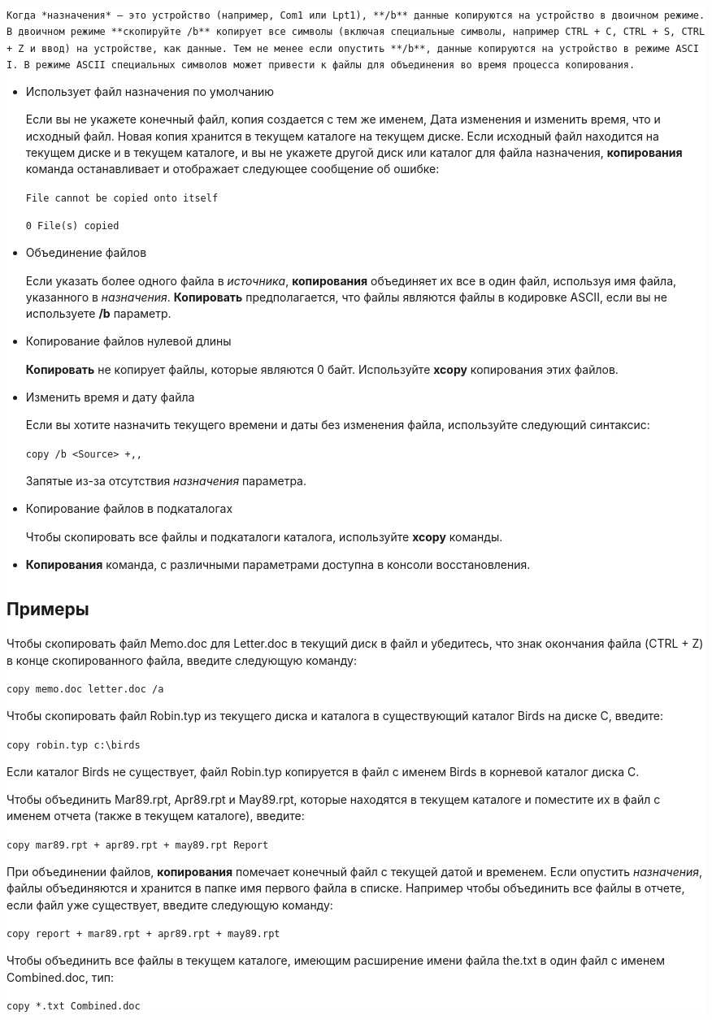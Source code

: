     Когда *назначения* — это устройство (например, Com1 или Lpt1), **/b** данные копируются на устройство в двоичном режиме. В двоичном режиме **скопируйте /b** копирует все символы (включая специальные символы, например CTRL + C, CTRL + S, CTRL + Z и ввод) на устройстве, как данные. Тем не менее если опустить **/b**, данные копируются на устройство в режиме ASCII. В режиме ASCII специальных символов может привести к файлы для объединения во время процесса копирования.
-   Использует файл назначения по умолчанию

    Если вы не укажете конечный файл, копия создается с тем же именем, Дата изменения и изменить время, что и исходный файл. Новая копия хранится в текущем каталоге на текущем диске. Если исходный файл находится на текущем диске и в текущем каталоге, и вы не укажете другой диск или каталог для файла назначения, **копирования** команда останавливает и отображает следующее сообщение об ошибке:

    `File cannot be copied onto itself`

    `0 File(s) copied`
-   Объединение файлов

    Если указать более одного файла в *источника*, **копирования** объединяет их все в один файл, используя имя файла, указанного в *назначения*. **Копировать** предполагается, что файлы являются файлы в кодировке ASCII, если вы не используете **/b** параметр.
-   Копирование файлов нулевой длины

    **Копировать** не копирует файлы, которые являются 0 байт. Используйте **xcopy** копирования этих файлов.
-   Изменить время и дату файла

    Если вы хотите назначить текущего времени и даты без изменения файла, используйте следующий синтаксис:  
    ```
    copy /b <Source> +,,
    ```  
    Запятые из-за отсутствия *назначения* параметра.
-   Копирование файлов в подкаталогах

    Чтобы скопировать все файлы и подкаталоги каталога, используйте **xcopy** команды.
-   **Копирования** команда, с различными параметрами доступна в консоли восстановления.

## <a name="BKMK_examples"></a>Примеры

Чтобы скопировать файл Memo.doc для Letter.doc в текущий диск в файл и убедитесь, что знак окончания файла (CTRL + Z) в конце скопированного файла, введите следующую команду:
```
copy memo.doc letter.doc /a
```
Чтобы скопировать файл Robin.typ из текущего диска и каталога в существующий каталог Birds на диске C, введите:
```
copy robin.typ c:\birds
```
Если каталог Birds не существует, файл Robin.typ копируется в файл с именем Birds в корневой каталог диска C.

Чтобы объединить Mar89.rpt, Apr89.rpt и May89.rpt, которые находятся в текущем каталоге и поместите их в файл с именем отчета (также в текущем каталоге), введите:
```
copy mar89.rpt + apr89.rpt + may89.rpt Report
```
При объединении файлов, **копирования** помечает конечный файл с текущей датой и временем. Если опустить *назначения*, файлы объединяются и хранится в папке имя первого файла в списке. Например чтобы объединить все файлы в отчете, если файл уже существует, введите следующую команду:
```
copy report + mar89.rpt + apr89.rpt + may89.rpt
```
Чтобы объединить все файлы в текущем каталоге, имеющим расширение имени файла the.txt в один файл с именем Combined.doc, тип:
```
copy *.txt Combined.doc 
```